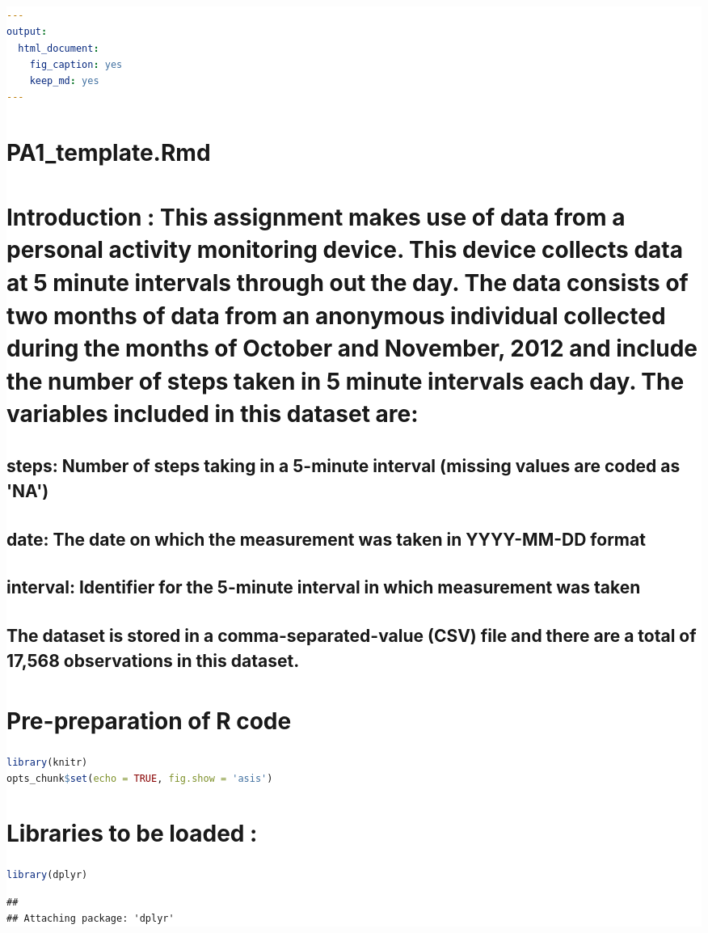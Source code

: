 ```yaml
---
output: 
  html_document: 
    fig_caption: yes
    keep_md: yes
---
```

# PA1_template.Rmd
# Introduction : This assignment makes use of data from a personal activity monitoring device. This device collects data at 5 minute intervals through out the day. The data consists of two months of data from an anonymous individual collected during the months of October and November, 2012 and include the number of steps taken in 5 minute intervals each day. The variables included in this dataset are: 
## steps: Number of steps taking in a 5-minute interval (missing values are coded as 'NA')
## date: The date on which the measurement was taken in YYYY-MM-DD format
## interval: Identifier for the 5-minute interval in which measurement was taken
## The dataset is stored in a comma-separated-value (CSV) file and there are a total of 17,568 observations in this dataset.

# Pre-preparation of R code

```r
library(knitr)
opts_chunk$set(echo = TRUE, fig.show = 'asis')
```

# Libraries to be loaded :

```r
library(dplyr)
```

```
## 
## Attaching package: 'dplyr'
```
